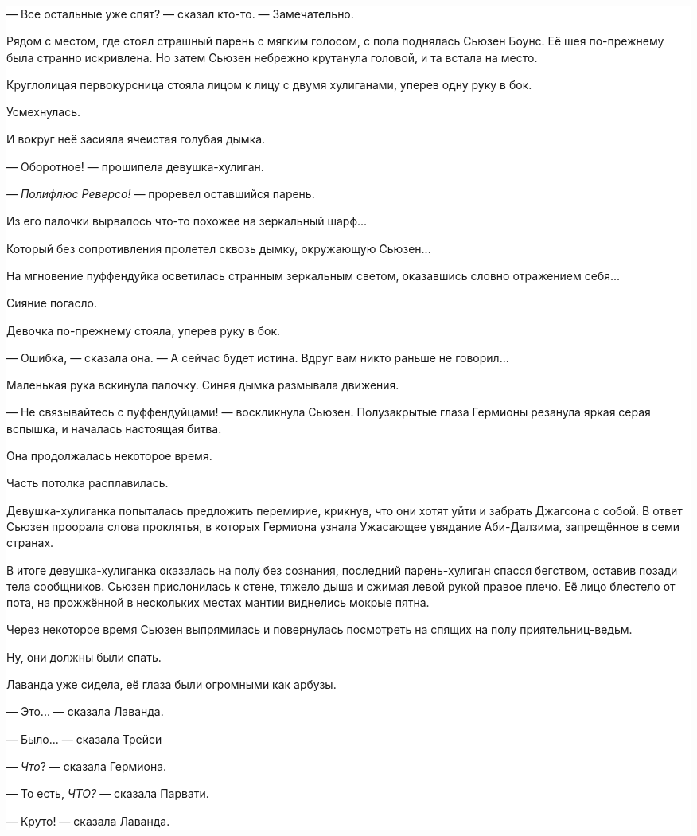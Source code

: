 — Все остальные уже спят? — сказал кто-то. — Замечательно.

Рядом с местом, где стоял страшный парень с мягким голосом, с пола поднялась Сьюзен Боунс. Её шея по-прежнему была странно искривлена. Но затем Сьюзен небрежно крутанула головой, и та встала на место.

Круглолицая первокурсница стояла лицом к лицу с двумя хулиганами, уперев одну руку в бок.

Усмехнулась.

И вокруг неё засияла ячеистая голубая дымка.

— Оборотное! — прошипела девушка-хулиган.

*— Полифлюс Реверсо! —* проревел оставшийся парень.

Из его палочки вырвалось что-то похожее на зеркальный шарф...

Который без сопротивления пролетел сквозь дымку, окружающую Сьюзен...

На мгновение пуффендуйка осветилась странным зеркальным светом, оказавшись словно отражением себя...

Сияние погасло.

Девочка по-прежнему стояла, уперев руку в бок.

— Ошибка, — сказала она. — А сейчас будет истина. Вдруг вам никто раньше не говорил...

Маленькая рука вскинула палочку. Синяя дымка размывала движения.

— Не связывайтесь с пуффендуйцами! — воскликнула Сьюзен. Полузакрытые глаза Гермионы резанула яркая серая вспышка, и началась настоящая битва.

Она продолжалась некоторое время.

Часть потолка расплавилась.

Девушка-хулиганка попыталась предложить перемирие, крикнув, что они хотят уйти и забрать Джагсона с собой. В ответ Сьюзен проорала слова проклятья, в которых Гермиона узнала Ужасающее увядание Аби-Далзима, запрещённое в семи странах.

В итоге девушка-хулиганка оказалась на полу без сознания, последний парень-хулиган спасся бегством, оставив позади тела сообщников. Сьюзен прислонилась к стене, тяжело дыша и сжимая левой рукой правое плечо. Её лицо блестело от пота, на прожжённой в нескольких местах мантии виднелись мокрые пятна.

Через некоторое время Сьюзен выпрямилась и повернулась посмотреть на спящих на полу приятельниц-ведьм.

Ну, они должны были спать.

Лаванда уже сидела, её глаза были огромными как арбузы.

— Это... — сказала Лаванда.

— Было... — сказала Трейси

— *Что*? — сказала Гермиона.

— То есть, *ЧТО?* — сказала Парвати.

— Круто! — сказала Лаванда.
